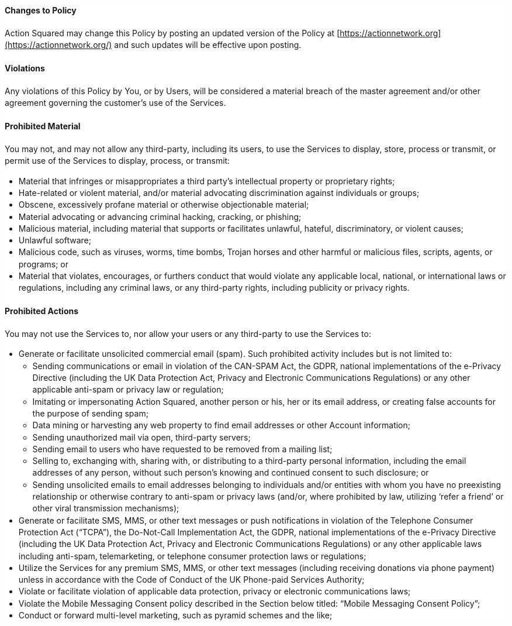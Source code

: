 #### Changes to Policy

Action Squared may change this Policy by posting an updated version of the Policy at [https://actionnetwork.org](https://actionnetwork.org/) and such updates will be effective upon posting.

#### Violations

Any violations of this Policy by You, or by Users, will be considered a material breach of the master agreement and/or other agreement governing the customer’s use of the Services.

#### Prohibited Material

You may not, and may not allow any third-party, including its users, to use the Services to display, store, process or transmit, or permit use of the Services to display, process, or transmit:

* Material that infringes or misappropriates a third party’s intellectual property or proprietary rights;
* Hate-related or violent material, and/or material advocating discrimination against individuals or groups;
* Obscene, excessively profane material or otherwise objectionable material;
* Material advocating or advancing criminal hacking, cracking, or phishing;
* Malicious material, including material that supports or facilitates unlawful, hateful, discriminatory, or violent causes;
* Unlawful software;
* Malicious code, such as viruses, worms, time bombs, Trojan horses and other harmful or malicious files, scripts, agents, or programs; or
* Material that violates, encourages, or furthers conduct that would violate any applicable local, national, or international laws or regulations, including any criminal laws, or any third-party rights, including publicity or privacy rights.

#### Prohibited Actions

You may not use the Services to, nor allow your users or any third-party to use the Services to:

* Generate or facilitate unsolicited commercial email (spam). Such prohibited activity includes but is not limited to:
    * Sending communications or email in violation of the CAN-SPAM Act, the GDPR, national implementations of the e-Privacy Directive (including the UK Data Protection Act, Privacy and Electronic Communications Regulations) or any other applicable anti-spam or privacy law or regulation;
    * Imitating or impersonating Action Squared, another person or his, her or its email address, or creating false accounts for the purpose of sending spam;
    * Data mining or harvesting any web property to find email addresses or other Account information;
    * Sending unauthorized mail via open, third-party servers;
    * Sending email to users who have requested to be removed from a mailing list;
    * Selling to, exchanging with, sharing with, or distributing to a third-party personal information, including the email addresses of any person, without such person’s knowing and continued consent to such disclosure; or
    * Sending unsolicited emails to email addresses belonging to individuals and/or entities with whom you have no preexisting relationship or otherwise contrary to anti-spam or privacy laws (and/or, where prohibited by law, utilizing ‘refer a friend’ or other viral transmission mechanisms);
* Generate or facilitate SMS, MMS, or other text messages or push notifications in violation of the Telephone Consumer Protection Act (“TCPA”), the Do-Not-Call Implementation Act, the GDPR, national implementations of the e-Privacy Directive (including the UK Data Protection Act, Privacy and Electronic Communications Regulations) or any other applicable laws including anti-spam, telemarketing, or telephone consumer protection laws or regulations;
* Utilize the Services for any premium SMS, MMS, or other text messages (including receiving donations via phone payment) unless in accordance with the Code of Conduct of the UK Phone-paid Services Authority;
* Violate or facilitate violation of applicable data protection, privacy or electronic communications laws;
* Violate the Mobile Messaging Consent policy described in the Section below titled: “Mobile Messaging Consent Policy”;
* Conduct or forward multi-level marketing, such as pyramid schemes and the like;